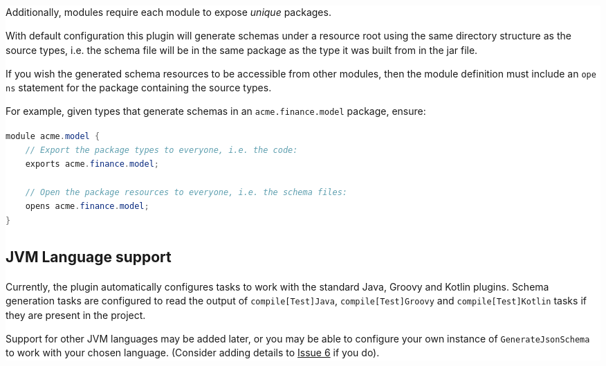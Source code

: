 Additionally, modules require each module to expose _unique_ packages.

With default configuration this plugin will generate schemas under a resource root using the same directory structure as the source types,
i.e. the schema file will be in the same package as the type it was built from in the jar file.

If you wish the generated schema resources to be accessible from other modules, then the module definition must
include an `opens` statement for the package containing the source types.

For example, given types that generate schemas in an `acme.finance.model` package, ensure:

```java
module acme.model {
    // Export the package types to everyone, i.e. the code:
    exports acme.finance.model;

    // Open the package resources to everyone, i.e. the schema files:
    opens acme.finance.model;
}
```

## JVM Language support

Currently, the plugin automatically configures tasks to work with the standard Java, Groovy and Kotlin plugins. 
Schema generation tasks are configured to read the output of `compile[Test]Java`, `compile[Test]Groovy` and `compile[Test]Kotlin`
tasks if they are present in the project.

Support for other JVM languages may be added later, or you may be able to configure your own instance of `GenerateJsonSchema`
to work with your chosen language. (Consider adding details to [Issue 6][8] if you do).

[1]: https://github.com/creek-service/creek-json-schema/tree/main/generator
[2]: https://github.com/creek-service/creek-base/blob/main/annotation/src/main/java/org/creekservice/api/base/annotation/schema/GeneratesSchema.java
[3]: https://github.com/FasterXML/jackson-annotations
[4]: https://github.com/mbknor/mbknor-jackson-jsonSchema
[5]: src/main/java/org/creekservice/api/json/schema/gradle/plugin/task/GenerateJsonSchema.java
[6]: https://docs.gradle.org/current/userguide/declaring_dependencies.html#sec:what-are-dependency-configurations
[7]: https://github.com/creek-service/creek-json-schema/tree/main/generator
[8]: https://github.com/creek-service/creek-json-schema-gradle-plugin/issues/6
[pluginPortal]: https://plugins.gradle.org/plugin/org.creekservice.schema.json
